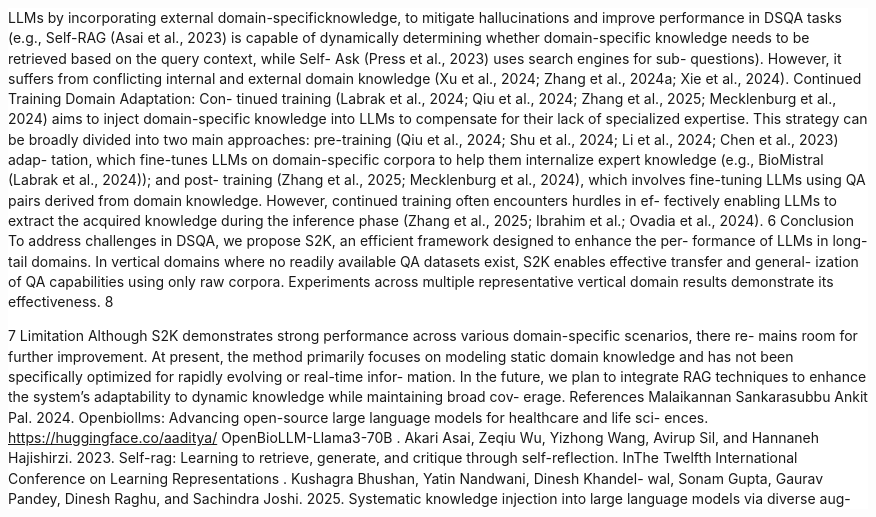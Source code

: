 LLMs by incorporating external domain-specificknowledge, to mitigate hallucinations and improve
performance in DSQA tasks (e.g., Self-RAG (Asai
et al., 2023) is capable of dynamically determining
whether domain-specific knowledge needs to be
retrieved based on the query context, while Self-
Ask (Press et al., 2023) uses search engines for sub-
questions). However, it suffers from conflicting
internal and external domain knowledge (Xu et al.,
2024; Zhang et al., 2024a; Xie et al., 2024).
Continued Training Domain Adaptation: Con-
tinued training (Labrak et al., 2024; Qiu et al., 2024;
Zhang et al., 2025; Mecklenburg et al., 2024) aims
to inject domain-specific knowledge into LLMs to
compensate for their lack of specialized expertise.
This strategy can be broadly divided into two main
approaches: pre-training (Qiu et al., 2024; Shu
et al., 2024; Li et al., 2024; Chen et al., 2023) adap-
tation, which fine-tunes LLMs on domain-specific
corpora to help them internalize expert knowledge
(e.g., BioMistral (Labrak et al., 2024)); and post-
training (Zhang et al., 2025; Mecklenburg et al.,
2024), which involves fine-tuning LLMs using QA
pairs derived from domain knowledge. However,
continued training often encounters hurdles in ef-
fectively enabling LLMs to extract the acquired
knowledge during the inference phase (Zhang
et al., 2025; Ibrahim et al.; Ovadia et al., 2024).
6 Conclusion
To address challenges in DSQA, we propose S2K,
an efficient framework designed to enhance the per-
formance of LLMs in long-tail domains. In vertical
domains where no readily available QA datasets
exist, S2K enables effective transfer and general-
ization of QA capabilities using only raw corpora.
Experiments across multiple representative vertical
domain results demonstrate its effectiveness.
8

7 Limitation
Although S2K demonstrates strong performance
across various domain-specific scenarios, there re-
mains room for further improvement. At present,
the method primarily focuses on modeling static
domain knowledge and has not been specifically
optimized for rapidly evolving or real-time infor-
mation. In the future, we plan to integrate RAG
techniques to enhance the system’s adaptability to
dynamic knowledge while maintaining broad cov-
erage.
References
Malaikannan Sankarasubbu Ankit Pal. 2024.
Openbiollms: Advancing open-source large
language models for healthcare and life sci-
ences. https://huggingface.co/aaditya/
OpenBioLLM-Llama3-70B .
Akari Asai, Zeqiu Wu, Yizhong Wang, Avirup Sil, and
Hannaneh Hajishirzi. 2023. Self-rag: Learning to
retrieve, generate, and critique through self-reflection.
InThe Twelfth International Conference on Learning
Representations .
Kushagra Bhushan, Yatin Nandwani, Dinesh Khandel-
wal, Sonam Gupta, Gaurav Pandey, Dinesh Raghu,
and Sachindra Joshi. 2025. Systematic knowledge
injection into large language models via diverse aug-